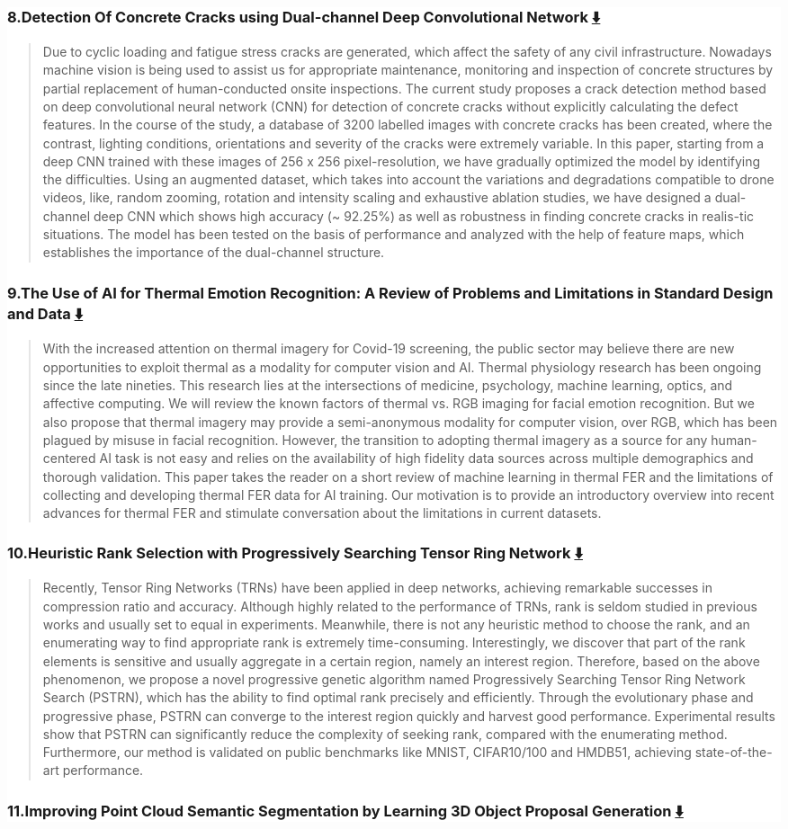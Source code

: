 ### 8.Detection Of Concrete Cracks using Dual-channel Deep Convolutional Network  [ :arrow_down: ](https://arxiv.org/pdf/2009.10612.pdf)
>  Due to cyclic loading and fatigue stress cracks are generated, which affect the safety of any civil infrastructure. Nowadays machine vision is being used to assist us for appropriate maintenance, monitoring and inspection of concrete structures by partial replacement of human-conducted onsite inspections. The current study proposes a crack detection method based on deep convolutional neural network (CNN) for detection of concrete cracks without explicitly calculating the defect features. In the course of the study, a database of 3200 labelled images with concrete cracks has been created, where the contrast, lighting conditions, orientations and severity of the cracks were extremely variable. In this paper, starting from a deep CNN trained with these images of 256 x 256 pixel-resolution, we have gradually optimized the model by identifying the difficulties. Using an augmented dataset, which takes into account the variations and degradations compatible to drone videos, like, random zooming, rotation and intensity scaling and exhaustive ablation studies, we have designed a dual-channel deep CNN which shows high accuracy (~ 92.25%) as well as robustness in finding concrete cracks in realis-tic situations. The model has been tested on the basis of performance and analyzed with the help of feature maps, which establishes the importance of the dual-channel structure.      
### 9.The Use of AI for Thermal Emotion Recognition: A Review of Problems and Limitations in Standard Design and Data  [ :arrow_down: ](https://arxiv.org/pdf/2009.10589.pdf)
>  With the increased attention on thermal imagery for Covid-19 screening, the public sector may believe there are new opportunities to exploit thermal as a modality for computer vision and AI. Thermal physiology research has been ongoing since the late nineties. This research lies at the intersections of medicine, psychology, machine learning, optics, and affective computing. We will review the known factors of thermal vs. RGB imaging for facial emotion recognition. But we also propose that thermal imagery may provide a semi-anonymous modality for computer vision, over RGB, which has been plagued by misuse in facial recognition. However, the transition to adopting thermal imagery as a source for any human-centered AI task is not easy and relies on the availability of high fidelity data sources across multiple demographics and thorough validation. This paper takes the reader on a short review of machine learning in thermal FER and the limitations of collecting and developing thermal FER data for AI training. Our motivation is to provide an introductory overview into recent advances for thermal FER and stimulate conversation about the limitations in current datasets.      
### 10.Heuristic Rank Selection with Progressively Searching Tensor Ring Network  [ :arrow_down: ](https://arxiv.org/pdf/2009.10580.pdf)
>  Recently, Tensor Ring Networks (TRNs) have been applied in deep networks, achieving remarkable successes in compression ratio and accuracy. Although highly related to the performance of TRNs, rank is seldom studied in previous works and usually set to equal in experiments. Meanwhile, there is not any heuristic method to choose the rank, and an enumerating way to find appropriate rank is extremely time-consuming. Interestingly, we discover that part of the rank elements is sensitive and usually aggregate in a certain region, namely an interest region. Therefore, based on the above phenomenon, we propose a novel progressive genetic algorithm named Progressively Searching Tensor Ring Network Search (PSTRN), which has the ability to find optimal rank precisely and efficiently. Through the evolutionary phase and progressive phase, PSTRN can converge to the interest region quickly and harvest good performance. Experimental results show that PSTRN can significantly reduce the complexity of seeking rank, compared with the enumerating method. Furthermore, our method is validated on public benchmarks like MNIST, CIFAR10/100 and HMDB51, achieving state-of-the-art performance.      
### 11.Improving Point Cloud Semantic Segmentation by Learning 3D Object Proposal Generation  [ :arrow_down: ](https://arxiv.org/pdf/2009.10569.pdf)